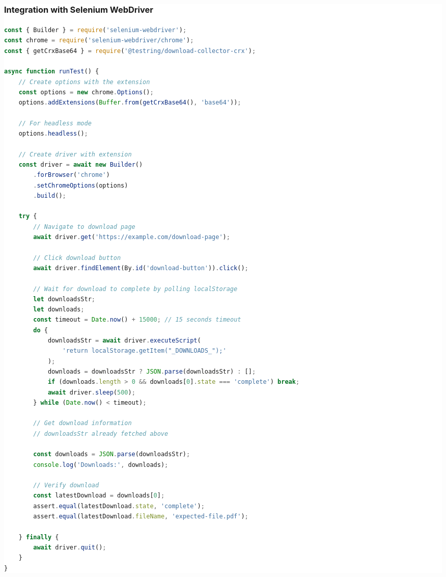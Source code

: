 ### Integration with Selenium WebDriver

```javascript
const { Builder } = require('selenium-webdriver');
const chrome = require('selenium-webdriver/chrome');
const { getCrxBase64 } = require('@testring/download-collector-crx');

async function runTest() {
    // Create options with the extension
    const options = new chrome.Options();
    options.addExtensions(Buffer.from(getCrxBase64(), 'base64'));

    // For headless mode
    options.headless();

    // Create driver with extension
    const driver = await new Builder()
        .forBrowser('chrome')
        .setChromeOptions(options)
        .build();

    try {
        // Navigate to download page
        await driver.get('https://example.com/download-page');

        // Click download button
        await driver.findElement(By.id('download-button')).click();

        // Wait for download to complete by polling localStorage
        let downloadsStr;
        let downloads;
        const timeout = Date.now() + 15000; // 15 seconds timeout
        do {
            downloadsStr = await driver.executeScript(
                'return localStorage.getItem("_DOWNLOADS_");'
            );
            downloads = downloadsStr ? JSON.parse(downloadsStr) : [];
            if (downloads.length > 0 && downloads[0].state === 'complete') break;
            await driver.sleep(500);
        } while (Date.now() < timeout);

        // Get download information
        // downloadsStr already fetched above

        const downloads = JSON.parse(downloadsStr);
        console.log('Downloads:', downloads);

        // Verify download
        const latestDownload = downloads[0];
        assert.equal(latestDownload.state, 'complete');
        assert.equal(latestDownload.fileName, 'expected-file.pdf');

    } finally {
        await driver.quit();
    }
}
```

